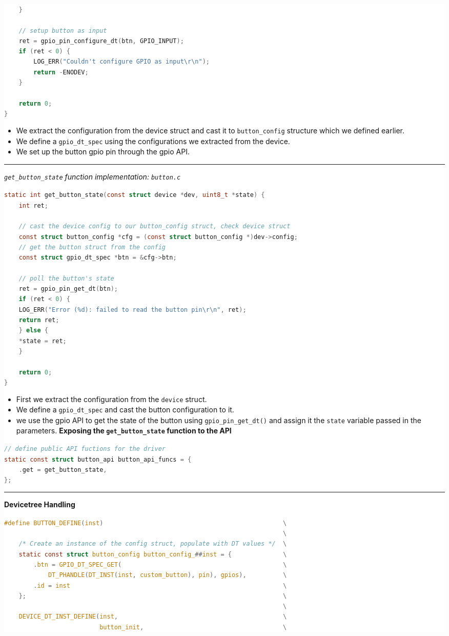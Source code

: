 ```c
    }

    // setup button as input
    ret = gpio_pin_configure_dt(btn, GPIO_INPUT);
    if (ret < 0) {
		LOG_ERR("Couldn't configure GPIO as input\r\n");
		return -ENODEV;
    }

    return 0;
}
```
- We extract the configuration from the device struct and cast it to `button_config` structure which we defined earlier.
- We define a `gpio_dt_spec` using the configurations we extracted from the device.
- We set up the button gpio pin through the gpio API.
---
*`get_button_state` function implementation: `button.c`*
```C
static int get_button_state(const struct device *dev, uint8_t *state) {
    int ret;

    // cast the device config to our button_config struct, check device struct
    const struct button_config *cfg = (const struct button_config *)dev->config;
    // get the button struct from the config
    const struct gpio_dt_spec *btn = &cfg->btn;

    // poll the button's state
    ret = gpio_pin_get_dt(btn);
    if (ret < 0) {
	LOG_ERR("Error (%d): failed to read the button pin\r\n", ret);
	return ret;
    } else {
	*state = ret;
    }

    return 0;
}
```
- First we extract the configuration from the `device` struct.
- We define a `gpio_dt_spec` and cast the button configuration to it.
- we use the gpio API to get the state of the button using `gpio_pin_get_dt()` and assign it the `state` variable passed in the parameters.
**Exposing the `get_button_state` function to the API**
```C
// define public API fuctions for the driver
static const struct button_api button_api_funcs = {
    .get = get_button_state,
};
```
---
**Devicetree Handling**
```C
#define BUTTON_DEFINE(inst)                                                 \
                                                                            \
    /* Create an instance of the config struct, populate with DT values */  \
    static const struct button_config button_config_##inst = {              \
        .btn = GPIO_DT_SPEC_GET(                                            \
            DT_PHANDLE(DT_INST(inst, custom_button), pin), gpios),          \
        .id = inst                                                          \
    };                                                                      \
                                                                            \
    DEVICE_DT_INST_DEFINE(inst,                                             \
                          button_init,                                      \
```